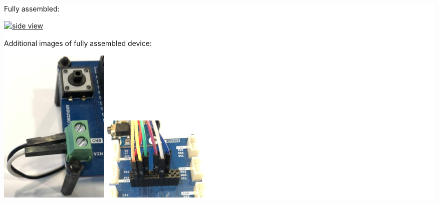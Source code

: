 Fully assembled:

[![side view](/docs/TMLK_WS_wm8960_images/IMG_1363.JPG)](/docs/TMLK_WS_wm8960_images/IMG_1363.JPG)

Additional images of fully assembled device:

[<img src="../../docs/TMLK_WS_wm8960_images/IMG_1360.JPG" width="200" />](/docs/TMLK_WS_wm8960_images/IMG_1360.JPG)
[<img src="../../docs/TMLK_WS_wm8960_images/IMG_1361.JPG" width="200" />](/docs/TMLK_WS_wm8960_images/IMG_1361.JPG)